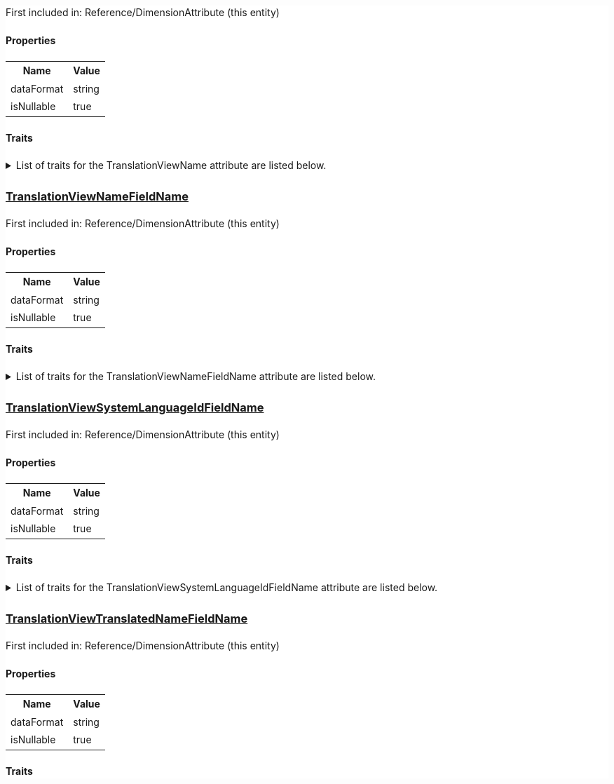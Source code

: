 First included in: Reference/DimensionAttribute (this entity)  

#### Properties

<table><tr><th>Name</th><th>Value</th></tr><tr><td>dataFormat</td><td>string</td></tr><tr><td>isNullable</td><td>true</td></tr></table>

#### Traits

<details><summary>List of traits for the TranslationViewName attribute are listed below.</summary></details>

### <a href=#TranslationViewNameFieldName name="TranslationViewNameFieldName">TranslationViewNameFieldName</a>

First included in: Reference/DimensionAttribute (this entity)  

#### Properties

<table><tr><th>Name</th><th>Value</th></tr><tr><td>dataFormat</td><td>string</td></tr><tr><td>isNullable</td><td>true</td></tr></table>

#### Traits

<details><summary>List of traits for the TranslationViewNameFieldName attribute are listed below.</summary></details>

### <a href=#TranslationViewSystemLanguageIdFieldName name="TranslationViewSystemLanguageIdFieldName">TranslationViewSystemLanguageIdFieldName</a>

First included in: Reference/DimensionAttribute (this entity)  

#### Properties

<table><tr><th>Name</th><th>Value</th></tr><tr><td>dataFormat</td><td>string</td></tr><tr><td>isNullable</td><td>true</td></tr></table>

#### Traits

<details><summary>List of traits for the TranslationViewSystemLanguageIdFieldName attribute are listed below.</summary></details>

### <a href=#TranslationViewTranslatedNameFieldName name="TranslationViewTranslatedNameFieldName">TranslationViewTranslatedNameFieldName</a>

First included in: Reference/DimensionAttribute (this entity)  

#### Properties

<table><tr><th>Name</th><th>Value</th></tr><tr><td>dataFormat</td><td>string</td></tr><tr><td>isNullable</td><td>true</td></tr></table>

#### Traits
